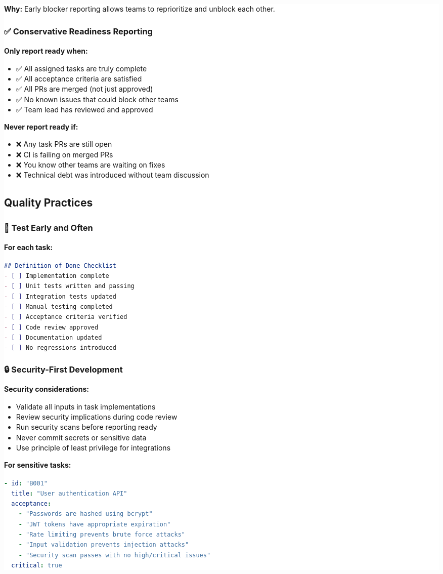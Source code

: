 **Why:** Early blocker reporting allows teams to reprioritize and unblock each other.

### ✅ Conservative Readiness Reporting

**Only report ready when:**
- ✅ All assigned tasks are truly complete
- ✅ All acceptance criteria are satisfied  
- ✅ All PRs are merged (not just approved)
- ✅ No known issues that could block other teams
- ✅ Team lead has reviewed and approved

**Never report ready if:**
- ❌ Any task PRs are still open
- ❌ CI is failing on merged PRs
- ❌ You know other teams are waiting on fixes
- ❌ Technical debt was introduced without team discussion

## Quality Practices

### 🧪 Test Early and Often

**For each task:**
```markdown
## Definition of Done Checklist
- [ ] Implementation complete
- [ ] Unit tests written and passing
- [ ] Integration tests updated  
- [ ] Manual testing completed
- [ ] Acceptance criteria verified
- [ ] Code review approved
- [ ] Documentation updated
- [ ] No regressions introduced
```

### 🔒 Security-First Development

**Security considerations:**
- Validate all inputs in task implementations
- Review security implications during code review
- Run security scans before reporting ready
- Never commit secrets or sensitive data
- Use principle of least privilege for integrations

**For sensitive tasks:**
```yaml
- id: "B001"
  title: "User authentication API"
  acceptance:
    - "Passwords are hashed using bcrypt"
    - "JWT tokens have appropriate expiration"
    - "Rate limiting prevents brute force attacks"
    - "Input validation prevents injection attacks"
    - "Security scan passes with no high/critical issues"
  critical: true
```
